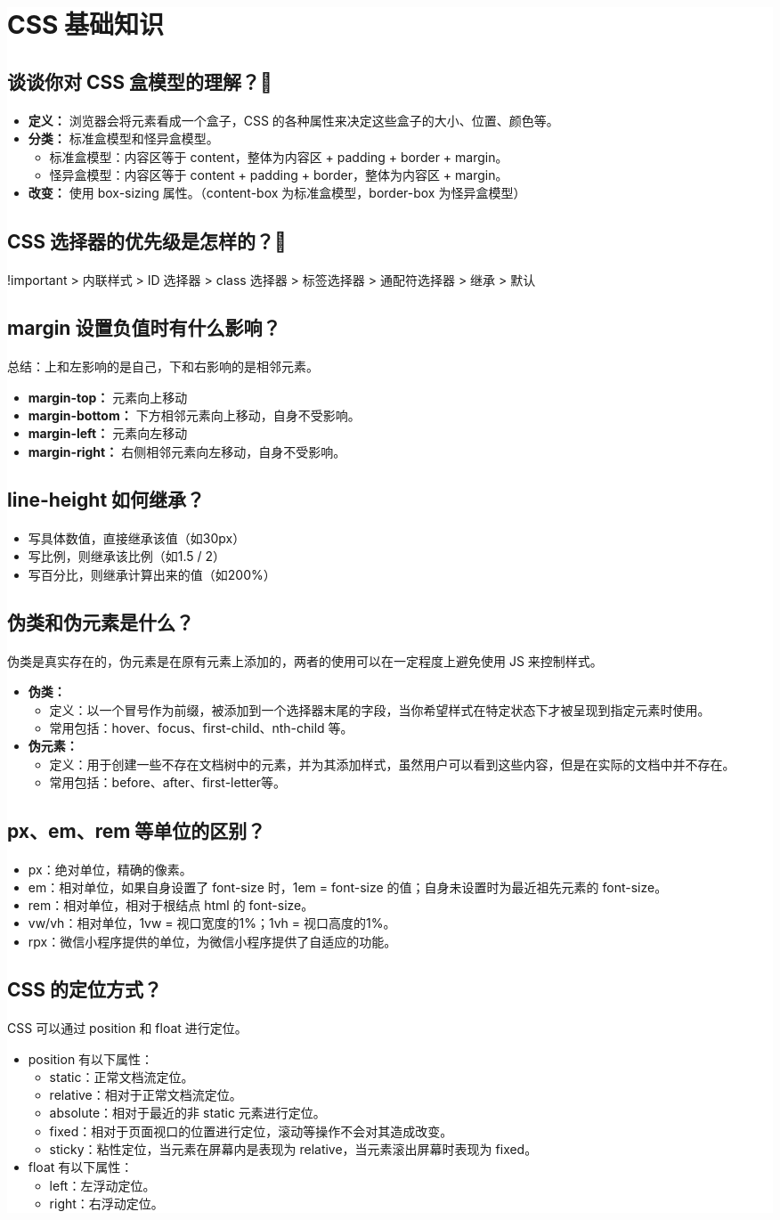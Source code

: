 # CSS 基础知识
## 谈谈你对 CSS 盒模型的理解？:star2:
- **定义：** 浏览器会将元素看成一个盒子，CSS 的各种属性来决定这些盒子的大小、位置、颜色等。
- **分类：** 标准盒模型和怪异盒模型。
	- 标准盒模型：内容区等于 content，整体为内容区 + padding + border + margin。
	- 怪异盒模型：内容区等于 content + padding + border，整体为内容区 + margin。
- **改变：** 使用 box-sizing 属性。（content-box 为标准盒模型，border-box 为怪异盒模型）

## CSS 选择器的优先级是怎样的？:star2:
!important > 内联样式 > ID 选择器 > class 选择器 > 标签选择器 > 通配符选择器 > 继承 > 默认

## margin 设置负值时有什么影响？
总结：上和左影响的是自己，下和右影响的是相邻元素。
- **margin-top：** 元素向上移动
- **margin-bottom：** 下方相邻元素向上移动，自身不受影响。
- **margin-left：** 元素向左移动
- **margin-right：** 右侧相邻元素向左移动，自身不受影响。

## line-height 如何继承？
- 写具体数值，直接继承该值（如30px）
- 写比例，则继承该比例（如1.5 / 2）
- 写百分比，则继承计算出来的值（如200%）

## 伪类和伪元素是什么？
伪类是真实存在的，伪元素是在原有元素上添加的，两者的使用可以在一定程度上避免使用 JS 来控制样式。
- **伪类：**
	- 定义：以一个冒号作为前缀，被添加到一个选择器末尾的字段，当你希望样式在特定状态下才被呈现到指定元素时使用。
	- 常用包括：hover、focus、first-child、nth-child 等。
- **伪元素：**
	- 定义：用于创建一些不存在文档树中的元素，并为其添加样式，虽然用户可以看到这些内容，但是在实际的文档中并不存在。
	- 常用包括：before、after、first-letter等。

## px、em、rem 等单位的区别？
- px：绝对单位，精确的像素。
- em：相对单位，如果自身设置了 font-size 时，1em = font-size 的值；自身未设置时为最近祖先元素的 font-size。
- rem：相对单位，相对于根结点 html 的 font-size。
- vw/vh：相对单位，1vw = 视口宽度的1%；1vh = 视口高度的1%。
- rpx：微信小程序提供的单位，为微信小程序提供了自适应的功能。

## CSS 的定位方式？
CSS 可以通过 position 和 float 进行定位。 
- position 有以下属性：
	- static：正常文档流定位。
	- relative：相对于正常文档流定位。
	- absolute：相对于最近的非 static 元素进行定位。
	- fixed：相对于页面视口的位置进行定位，滚动等操作不会对其造成改变。
	- sticky：粘性定位，当元素在屏幕内是表现为 relative，当元素滚出屏幕时表现为 fixed。
- float 有以下属性：
	- left：左浮动定位。
	- right：右浮动定位。
